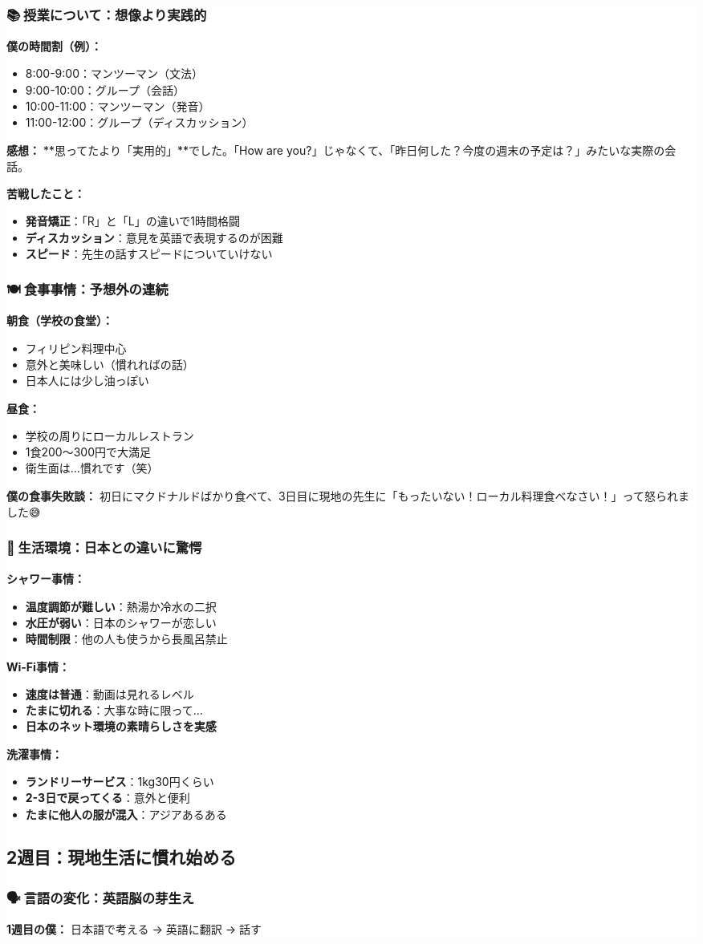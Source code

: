 ### 📚 授業について：想像より実践的

**僕の時間割（例）：**
- 8:00-9:00：マンツーマン（文法）
- 9:00-10:00：グループ（会話）
- 10:00-11:00：マンツーマン（発音）
- 11:00-12:00：グループ（ディスカッション）

**感想：**
**思ってたより「実用的」**でした。「How are you?」じゃなくて、「昨日何した？今度の週末の予定は？」みたいな実際の会話。

**苦戦したこと：**
- **発音矯正**：「R」と「L」の違いで1時間格闘
- **ディスカッション**：意見を英語で表現するのが困難
- **スピード**：先生の話すスピードについていけない

### 🍽️ 食事事情：予想外の連続

**朝食（学校の食堂）：**
- フィリピン料理中心
- 意外と美味しい（慣れればの話）
- 日本人には少し油っぽい

**昼食：**
- 学校の周りにローカルレストラン
- 1食200〜300円で大満足
- 衛生面は...慣れです（笑）

**僕の食事失敗談：**
初日にマクドナルドばかり食べて、3日目に現地の先生に「もったいない！ローカル料理食べなさい！」って怒られました😅

### 🚿 生活環境：日本との違いに驚愕

**シャワー事情：**
- **温度調節が難しい**：熱湯か冷水の二択
- **水圧が弱い**：日本のシャワーが恋しい
- **時間制限**：他の人も使うから長風呂禁止

**Wi-Fi事情：**
- **速度は普通**：動画は見れるレベル
- **たまに切れる**：大事な時に限って...
- **日本のネット環境の素晴らしさを実感**

**洗濯事情：**
- **ランドリーサービス**：1kg30円くらい
- **2-3日で戻ってくる**：意外と便利
- **たまに他人の服が混入**：アジアあるある

## 2週目：現地生活に慣れ始める

### 🗣️ 言語の変化：英語脳の芽生え

**1週目の僕：**
日本語で考える → 英語に翻訳 → 話す
